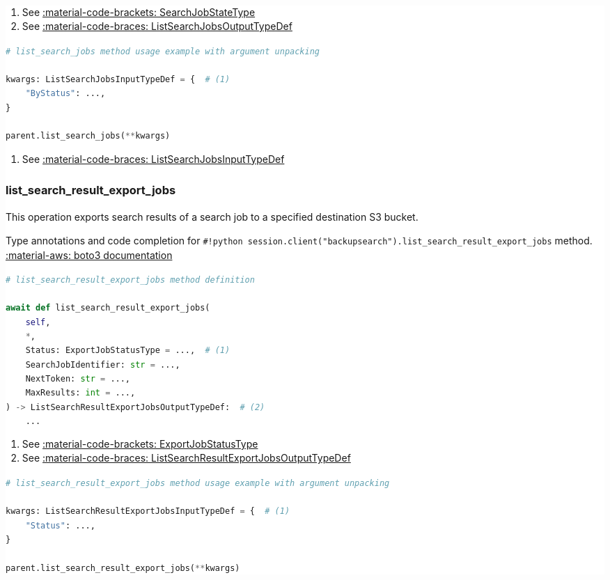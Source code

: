 1. See [:material-code-brackets: SearchJobStateType](./literals.md#searchjobstatetype)
2. See [:material-code-braces: ListSearchJobsOutputTypeDef](./type_defs.md#listsearchjobsoutputtypedef)


```python
# list_search_jobs method usage example with argument unpacking

kwargs: ListSearchJobsInputTypeDef = {  # (1)
    "ByStatus": ...,
}

parent.list_search_jobs(**kwargs)
```

1. See [:material-code-braces: ListSearchJobsInputTypeDef](./type_defs.md#listsearchjobsinputtypedef)

### list\_search\_result\_export\_jobs

This operation exports search results of a search job to a specified
destination S3 bucket.

Type annotations and code completion for `#!python session.client("backupsearch").list_search_result_export_jobs` method.
[:material-aws: boto3 documentation](https://boto3.amazonaws.com/v1/documentation/api/latest/reference/services/backupsearch.html#BackupSearch.Client)

```python
# list_search_result_export_jobs method definition

await def list_search_result_export_jobs(
    self,
    *,
    Status: ExportJobStatusType = ...,  # (1)
    SearchJobIdentifier: str = ...,
    NextToken: str = ...,
    MaxResults: int = ...,
) -> ListSearchResultExportJobsOutputTypeDef:  # (2)
    ...
```

1. See [:material-code-brackets: ExportJobStatusType](./literals.md#exportjobstatustype)
2. See [:material-code-braces: ListSearchResultExportJobsOutputTypeDef](./type_defs.md#listsearchresultexportjobsoutputtypedef)


```python
# list_search_result_export_jobs method usage example with argument unpacking

kwargs: ListSearchResultExportJobsInputTypeDef = {  # (1)
    "Status": ...,
}

parent.list_search_result_export_jobs(**kwargs)
```
